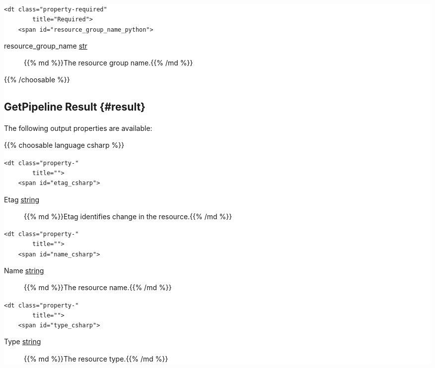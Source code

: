     <dt class="property-required"
            title="Required">
        <span id="resource_group_name_python">
<a href="#resource_group_name_python" style="color: inherit; text-decoration: inherit;">resource_<wbr>group_<wbr>name</a>
</span> 
        <span class="property-indicator"></span>
        <span class="property-type"><a href="https://docs.python.org/3/library/stdtypes.html">str</a></span>
    </dt>
    <dd>{{% md %}}The resource group name.{{% /md %}}</dd>

</dl>
{{% /choosable %}}








## GetPipeline Result {#result}

The following output properties are available:




{{% choosable language csharp %}}
<dl class="resources-properties">

    <dt class="property-"
            title="">
        <span id="etag_csharp">
<a href="#etag_csharp" style="color: inherit; text-decoration: inherit;">Etag</a>
</span> 
        <span class="property-indicator"></span>
        <span class="property-type"><a href="https://docs.microsoft.com/en-us/dotnet/csharp/language-reference/builtin-types/built-in-types">string</a></span>
    </dt>
    <dd>{{% md %}}Etag identifies change in the resource.{{% /md %}}</dd>

    <dt class="property-"
            title="">
        <span id="name_csharp">
<a href="#name_csharp" style="color: inherit; text-decoration: inherit;">Name</a>
</span> 
        <span class="property-indicator"></span>
        <span class="property-type"><a href="https://docs.microsoft.com/en-us/dotnet/csharp/language-reference/builtin-types/built-in-types">string</a></span>
    </dt>
    <dd>{{% md %}}The resource name.{{% /md %}}</dd>

    <dt class="property-"
            title="">
        <span id="type_csharp">
<a href="#type_csharp" style="color: inherit; text-decoration: inherit;">Type</a>
</span> 
        <span class="property-indicator"></span>
        <span class="property-type"><a href="https://docs.microsoft.com/en-us/dotnet/csharp/language-reference/builtin-types/built-in-types">string</a></span>
    </dt>
    <dd>{{% md %}}The resource type.{{% /md %}}</dd>
